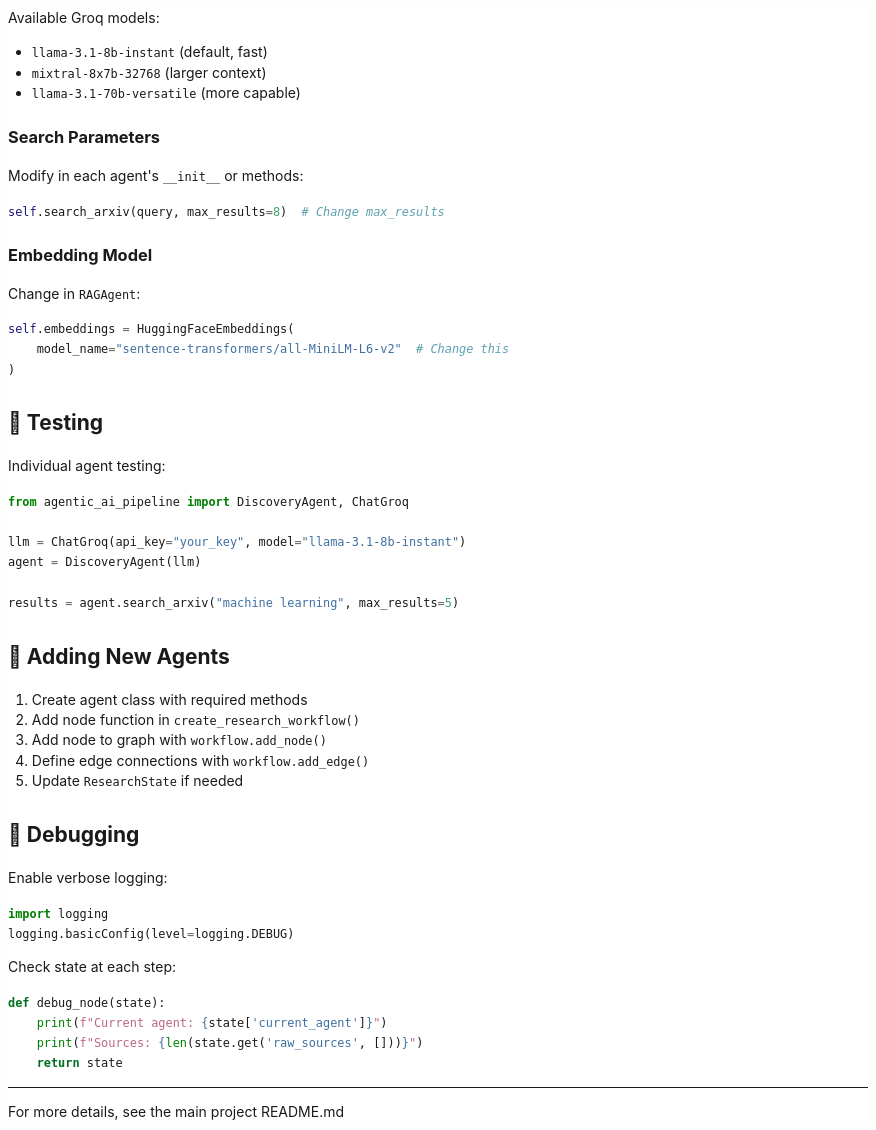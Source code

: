 Available Groq models:
- `llama-3.1-8b-instant` (default, fast)
- `mixtral-8x7b-32768` (larger context)
- `llama-3.1-70b-versatile` (more capable)

### Search Parameters

Modify in each agent's `__init__` or methods:
```python
self.search_arxiv(query, max_results=8)  # Change max_results
```

### Embedding Model

Change in `RAGAgent`:
```python
self.embeddings = HuggingFaceEmbeddings(
    model_name="sentence-transformers/all-MiniLM-L6-v2"  # Change this
)
```

## 🧪 Testing

Individual agent testing:
```python
from agentic_ai_pipeline import DiscoveryAgent, ChatGroq

llm = ChatGroq(api_key="your_key", model="llama-3.1-8b-instant")
agent = DiscoveryAgent(llm)

results = agent.search_arxiv("machine learning", max_results=5)
```

## 📝 Adding New Agents

1. Create agent class with required methods
2. Add node function in `create_research_workflow()`
3. Add node to graph with `workflow.add_node()`
4. Define edge connections with `workflow.add_edge()`
5. Update `ResearchState` if needed

## 🐛 Debugging

Enable verbose logging:
```python
import logging
logging.basicConfig(level=logging.DEBUG)
```

Check state at each step:
```python
def debug_node(state):
    print(f"Current agent: {state['current_agent']}")
    print(f"Sources: {len(state.get('raw_sources', []))}")
    return state
```

---

For more details, see the main project README.md

